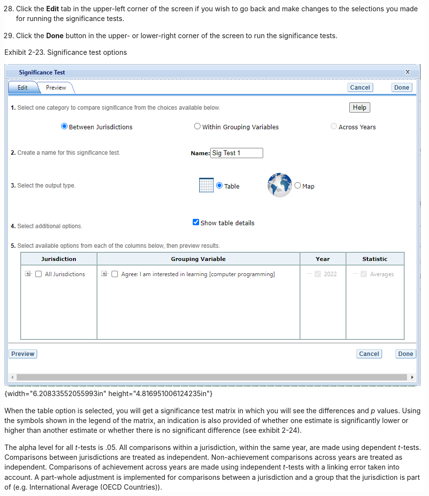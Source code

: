 28. Click the **Edit** tab in the upper-left corner of the screen if you
    wish to go back and make changes to the selections you made for
    running the significance tests.

29. Click the **Done** button in the upper- or lower-right corner of the
    screen to run the significance tests.

Exhibit 2-23. Significance test options

![Exhibit 2-23 is a screenshot from the PISA IDE tool showing the significance test options available in the Build Reports tab.](images/chapter2/image2-23.png){width="6.20833552055993in"
height="4.816951006124235in"}

When the table option is selected, you will get a significance test
matrix in which you will see the differences and *p* values. Using the
symbols shown in the legend of the matrix, an indication is also
provided of whether one estimate is significantly lower or higher than
another estimate or whether there is no significant difference (see
exhibit 2-24).

The alpha level for all *t*-tests is .05. All comparisons within a jurisdiction, within the same year, are made using dependent *t*-tests. Comparisons between jurisdictions are treated as independent. Non-achievement comparisons across years are treated as independent. Comparisons of achievement across years are made using independent *t*-tests with a linking error taken into account. A part-whole adjustment is implemented for comparisons between a jurisdiction and a group that the jurisdiction is part of (e.g. International Average (OECD Countries)).

